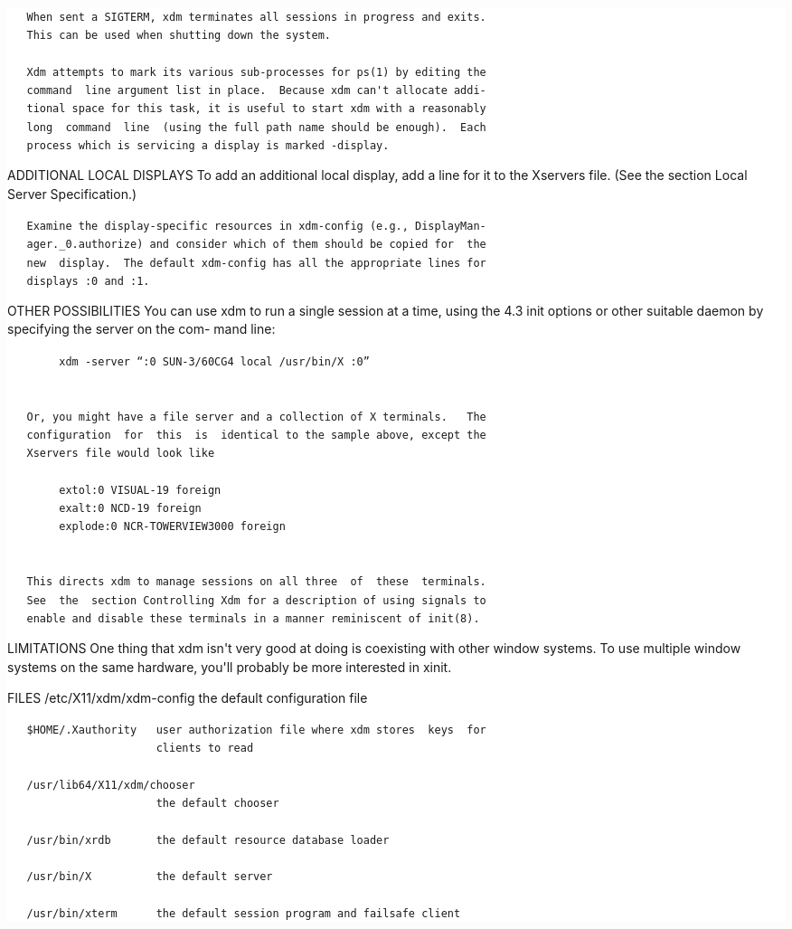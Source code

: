        When sent a SIGTERM, xdm terminates all sessions in progress and exits.
       This can be used when shutting down the system.

       Xdm attempts to mark its various sub-processes for ps(1) by editing the
       command  line argument list in place.  Because xdm can't allocate addi-
       tional space for this task, it is useful to start xdm with a reasonably
       long  command  line  (using the full path name should be enough).  Each
       process which is servicing a display is marked -display.

ADDITIONAL LOCAL DISPLAYS
       To add an additional local display, add a line for it to  the  Xservers
       file.  (See the section Local Server Specification.)

       Examine the display-specific resources in xdm-config (e.g., DisplayMan-
       ager._0.authorize) and consider which of them should be copied for  the
       new  display.  The default xdm-config has all the appropriate lines for
       displays :0 and :1.

OTHER POSSIBILITIES
       You can use xdm to run a single session at a time, using the  4.3  init
       options  or  other suitable daemon by specifying the server on the com-
       mand line:

            xdm -server “:0 SUN-3/60CG4 local /usr/bin/X :0”


       Or, you might have a file server and a collection of X terminals.   The
       configuration  for  this  is  identical to the sample above, except the
       Xservers file would look like

            extol:0 VISUAL-19 foreign
            exalt:0 NCD-19 foreign
            explode:0 NCR-TOWERVIEW3000 foreign


       This directs xdm to manage sessions on all three  of  these  terminals.
       See  the  section Controlling Xdm for a description of using signals to
       enable and disable these terminals in a manner reminiscent of init(8).

LIMITATIONS
       One thing that xdm isn't very good at doing is  coexisting  with  other
       window  systems.   To use multiple window systems on the same hardware,
       you'll probably be more interested in xinit.

FILES
       /etc/X11/xdm/xdm-config
                           the default configuration file

       $HOME/.Xauthority   user authorization file where xdm stores  keys  for
                           clients to read

       /usr/lib64/X11/xdm/chooser
                           the default chooser

       /usr/bin/xrdb       the default resource database loader

       /usr/bin/X          the default server

       /usr/bin/xterm      the default session program and failsafe client
